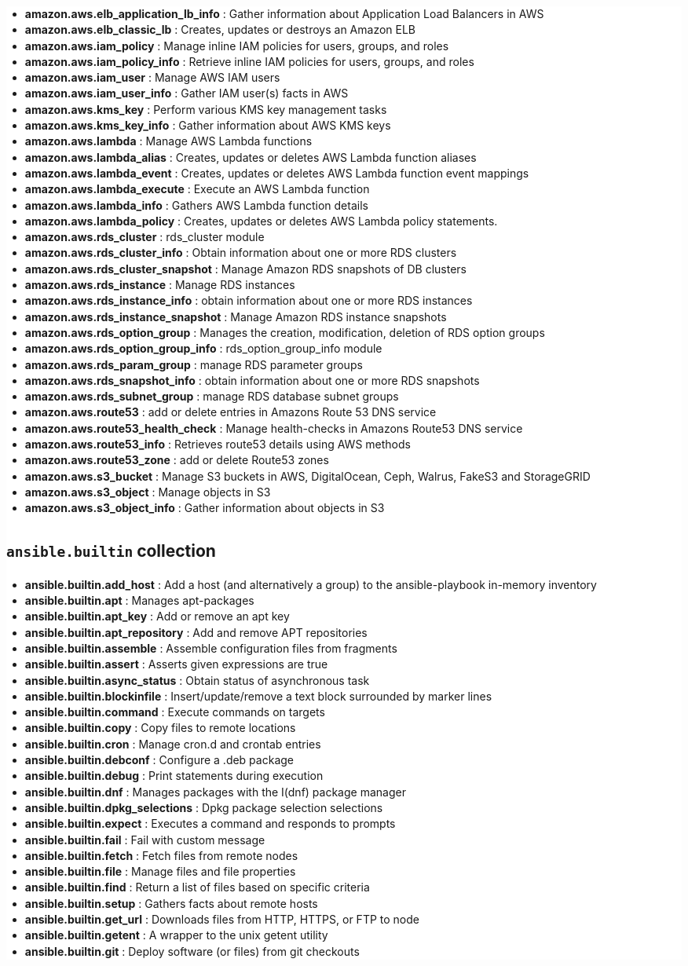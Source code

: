* **amazon.aws.elb_application_lb_info** : Gather information about Application Load Balancers in AWS
* **amazon.aws.elb_classic_lb** : Creates, updates or destroys an Amazon ELB
* **amazon.aws.iam_policy** : Manage inline IAM policies for users, groups, and roles
* **amazon.aws.iam_policy_info** : Retrieve inline IAM policies for users, groups, and roles
* **amazon.aws.iam_user** : Manage AWS IAM users
* **amazon.aws.iam_user_info** : Gather IAM user(s) facts in AWS
* **amazon.aws.kms_key** : Perform various KMS key management tasks
* **amazon.aws.kms_key_info** : Gather information about AWS KMS keys
* **amazon.aws.lambda** : Manage AWS Lambda functions
* **amazon.aws.lambda_alias** : Creates, updates or deletes AWS Lambda function aliases
* **amazon.aws.lambda_event** : Creates, updates or deletes AWS Lambda function event mappings
* **amazon.aws.lambda_execute** : Execute an AWS Lambda function
* **amazon.aws.lambda_info** : Gathers AWS Lambda function details
* **amazon.aws.lambda_policy** : Creates, updates or deletes AWS Lambda policy statements.
* **amazon.aws.rds_cluster** : rds_cluster module
* **amazon.aws.rds_cluster_info** : Obtain information about one or more RDS clusters
* **amazon.aws.rds_cluster_snapshot** : Manage Amazon RDS snapshots of DB clusters
* **amazon.aws.rds_instance** : Manage RDS instances
* **amazon.aws.rds_instance_info** : obtain information about one or more RDS instances
* **amazon.aws.rds_instance_snapshot** : Manage Amazon RDS instance snapshots
* **amazon.aws.rds_option_group** : Manages the creation, modification, deletion of RDS option groups
* **amazon.aws.rds_option_group_info** : rds_option_group_info module
* **amazon.aws.rds_param_group** : manage RDS parameter groups
* **amazon.aws.rds_snapshot_info** : obtain information about one or more RDS snapshots
* **amazon.aws.rds_subnet_group** : manage RDS database subnet groups
* **amazon.aws.route53** : add or delete entries in Amazons Route 53 DNS service
* **amazon.aws.route53_health_check** : Manage health-checks in Amazons Route53 DNS service
* **amazon.aws.route53_info** : Retrieves route53 details using AWS methods
* **amazon.aws.route53_zone** : add or delete Route53 zones
* **amazon.aws.s3_bucket** : Manage S3 buckets in AWS, DigitalOcean, Ceph, Walrus, FakeS3 and StorageGRID
* **amazon.aws.s3_object** : Manage objects in S3
* **amazon.aws.s3_object_info** : Gather information about objects in S3

## `ansible.builtin` collection

* **ansible.builtin.add_host** : Add a host (and alternatively a group) to the ansible-playbook in-memory inventory
* **ansible.builtin.apt** : Manages apt-packages
* **ansible.builtin.apt_key** : Add or remove an apt key
* **ansible.builtin.apt_repository** : Add and remove APT repositories
* **ansible.builtin.assemble** : Assemble configuration files from fragments
* **ansible.builtin.assert** : Asserts given expressions are true
* **ansible.builtin.async_status** : Obtain status of asynchronous task
* **ansible.builtin.blockinfile** : Insert/update/remove a text block surrounded by marker lines
* **ansible.builtin.command** : Execute commands on targets
* **ansible.builtin.copy** : Copy files to remote locations
* **ansible.builtin.cron** : Manage cron.d and crontab entries
* **ansible.builtin.debconf** : Configure a .deb package
* **ansible.builtin.debug** : Print statements during execution
* **ansible.builtin.dnf** : Manages packages with the I(dnf) package manager
* **ansible.builtin.dpkg_selections** : Dpkg package selection selections
* **ansible.builtin.expect** : Executes a command and responds to prompts
* **ansible.builtin.fail** : Fail with custom message
* **ansible.builtin.fetch** : Fetch files from remote nodes
* **ansible.builtin.file** : Manage files and file properties
* **ansible.builtin.find** : Return a list of files based on specific criteria
* **ansible.builtin.setup** : Gathers facts about remote hosts
* **ansible.builtin.get_url** : Downloads files from HTTP, HTTPS, or FTP to node
* **ansible.builtin.getent** : A wrapper to the unix getent utility
* **ansible.builtin.git** : Deploy software (or files) from git checkouts